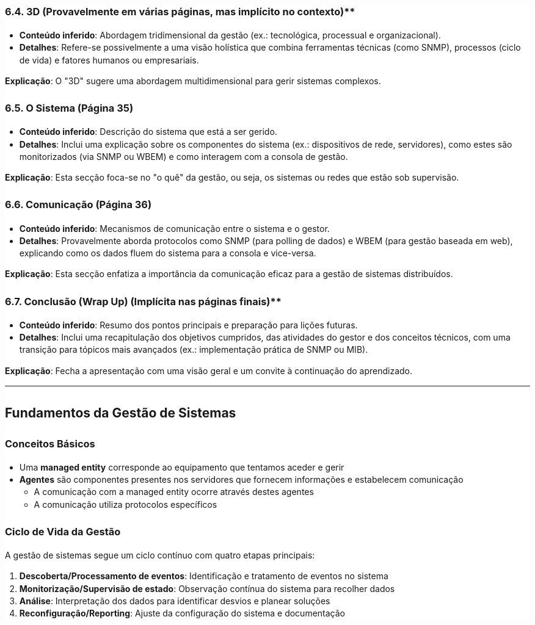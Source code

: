 ### 6.4. 3D (Provavelmente em várias páginas, mas implícito no contexto)**
- **Conteúdo inferido**: Abordagem tridimensional da gestão (ex.: tecnológica, processual e organizacional).
- **Detalhes**: Refere-se possivelmente a uma visão holística que combina ferramentas técnicas (como SNMP), processos (ciclo de vida) e fatores humanos ou empresariais.

**Explicação**: O "3D" sugere uma abordagem multidimensional para gerir sistemas complexos.

### 6.5. O Sistema (Página 35)
- **Conteúdo inferido**: Descrição do sistema que está a ser gerido.
- **Detalhes**: Inclui uma explicação sobre os componentes do sistema (ex.: dispositivos de rede, servidores), como estes são monitorizados (via SNMP ou WBEM) e como interagem com a consola de gestão.

**Explicação**: Esta secção foca-se no "o quê" da gestão, ou seja, os sistemas ou redes que estão sob supervisão.

### 6.6. Comunicação (Página 36)
- **Conteúdo inferido**: Mecanismos de comunicação entre o sistema e o gestor.
- **Detalhes**: Provavelmente aborda protocolos como SNMP (para polling de dados) e WBEM (para gestão baseada em web), explicando como os dados fluem do sistema para a consola e vice-versa.

**Explicação**: Esta secção enfatiza a importância da comunicação eficaz para a gestão de sistemas distribuídos.

### 6.7. Conclusão (Wrap Up) (Implícita nas páginas finais)**
- **Conteúdo inferido**: Resumo dos pontos principais e preparação para lições futuras.
- **Detalhes**: Inclui uma recapitulação dos objetivos cumpridos, das atividades do gestor e dos conceitos técnicos, com uma transição para tópicos mais avançados (ex.: implementação prática de SNMP ou MIB).

**Explicação**: Fecha a apresentação com uma visão geral e um convite à continuação do aprendizado.

---

## Fundamentos da Gestão de Sistemas

### Conceitos Básicos
- Uma **managed entity** corresponde ao equipamento que tentamos aceder e gerir
- **Agentes** são componentes presentes nos servidores que fornecem informações e estabelecem comunicação
  - A comunicação com a managed entity ocorre através destes agentes
  - A comunicação utiliza protocolos específicos

### Ciclo de Vida da Gestão
A gestão de sistemas segue um ciclo contínuo com quatro etapas principais:
1. **Descoberta/Processamento de eventos**: Identificação e tratamento de eventos no sistema
2. **Monitorização/Supervisão de estado**: Observação contínua do sistema para recolher dados
3. **Análise**: Interpretação dos dados para identificar desvios e planear soluções
4. **Reconfiguração/Reporting**: Ajuste da configuração do sistema e documentação
